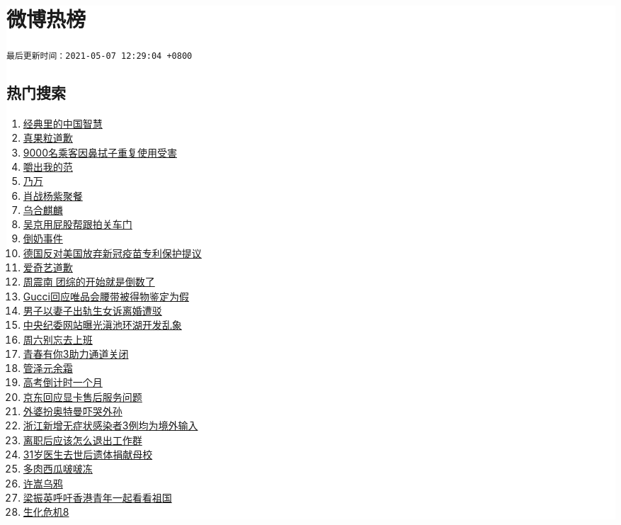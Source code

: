# 微博热榜

`最后更新时间：2021-05-07 12:29:04 +0800`

## 热门搜索

1. [经典里的中国智慧](https://s.weibo.com/weibo?q=%23%E7%BB%8F%E5%85%B8%E9%87%8C%E7%9A%84%E4%B8%AD%E5%9B%BD%E6%99%BA%E6%85%A7%23&Refer=new_time)
1. [真果粒道歉](https://s.weibo.com/weibo?q=%23%E7%9C%9F%E6%9E%9C%E7%B2%92%E9%81%93%E6%AD%89%23&Refer=top)
1. [9000名乘客因鼻拭子重复使用受害](https://s.weibo.com/weibo?q=%239000%E5%90%8D%E4%B9%98%E5%AE%A2%E5%9B%A0%E9%BC%BB%E6%8B%AD%E5%AD%90%E9%87%8D%E5%A4%8D%E4%BD%BF%E7%94%A8%E5%8F%97%E5%AE%B3%23&Refer=top)
1. [嚼出我的范](https://s.weibo.com/weibo?q=%23%E5%9A%BC%E5%87%BA%E6%88%91%E7%9A%84%E8%8C%83%23&topic_ad=1&Refer=top)
1. [乃万](https://s.weibo.com/weibo?q=%E4%B9%83%E4%B8%87&Refer=top)
1. [肖战杨紫聚餐](https://s.weibo.com/weibo?q=%23%E8%82%96%E6%88%98%E6%9D%A8%E7%B4%AB%E8%81%9A%E9%A4%90%23&Refer=top)
1. [乌合麒麟](https://s.weibo.com/weibo?q=%E4%B9%8C%E5%90%88%E9%BA%92%E9%BA%9F&Refer=top)
1. [吴京用屁股帮跟拍关车门](https://s.weibo.com/weibo?q=%23%E5%90%B4%E4%BA%AC%E7%94%A8%E5%B1%81%E8%82%A1%E5%B8%AE%E8%B7%9F%E6%8B%8D%E5%85%B3%E8%BD%A6%E9%97%A8%23&Refer=top)
1. [倒奶事件](https://s.weibo.com/weibo?q=%23%E5%80%92%E5%A5%B6%E4%BA%8B%E4%BB%B6%23&Refer=top)
1. [德国反对美国放弃新冠疫苗专利保护提议](https://s.weibo.com/weibo?q=%23%E5%BE%B7%E5%9B%BD%E5%8F%8D%E5%AF%B9%E7%BE%8E%E5%9B%BD%E6%94%BE%E5%BC%83%E6%96%B0%E5%86%A0%E7%96%AB%E8%8B%97%E4%B8%93%E5%88%A9%E4%BF%9D%E6%8A%A4%E6%8F%90%E8%AE%AE%23&Refer=top)
1. [爱奇艺道歉](https://s.weibo.com/weibo?q=%23%E7%88%B1%E5%A5%87%E8%89%BA%E9%81%93%E6%AD%89%23&Refer=top)
1. [周震南 团综的开始就是倒数了](https://s.weibo.com/weibo?q=%E5%91%A8%E9%9C%87%E5%8D%97%20%E5%9B%A2%E7%BB%BC%E7%9A%84%E5%BC%80%E5%A7%8B%E5%B0%B1%E6%98%AF%E5%80%92%E6%95%B0%E4%BA%86&Refer=top)
1. [Gucci回应唯品会腰带被得物鉴定为假](https://s.weibo.com/weibo?q=%23Gucci%E5%9B%9E%E5%BA%94%E5%94%AF%E5%93%81%E4%BC%9A%E8%85%B0%E5%B8%A6%E8%A2%AB%E5%BE%97%E7%89%A9%E9%89%B4%E5%AE%9A%E4%B8%BA%E5%81%87%23&Refer=top)
1. [男子以妻子出轨生女诉离婚遭驳](https://s.weibo.com/weibo?q=%23%E7%94%B7%E5%AD%90%E4%BB%A5%E5%A6%BB%E5%AD%90%E5%87%BA%E8%BD%A8%E7%94%9F%E5%A5%B3%E8%AF%89%E7%A6%BB%E5%A9%9A%E9%81%AD%E9%A9%B3%23&Refer=top)
1. [中央纪委网站曝光滇池环湖开发乱象](https://s.weibo.com/weibo?q=%23%E4%B8%AD%E5%A4%AE%E7%BA%AA%E5%A7%94%E7%BD%91%E7%AB%99%E6%9B%9D%E5%85%89%E6%BB%87%E6%B1%A0%E7%8E%AF%E6%B9%96%E5%BC%80%E5%8F%91%E4%B9%B1%E8%B1%A1%23&Refer=top)
1. [周六别忘去上班](https://s.weibo.com/weibo?q=%23%E5%91%A8%E5%85%AD%E5%88%AB%E5%BF%98%E5%8E%BB%E4%B8%8A%E7%8F%AD%23&Refer=top)
1. [青春有你3助力通道关闭](https://s.weibo.com/weibo?q=%23%E9%9D%92%E6%98%A5%E6%9C%89%E4%BD%A03%E5%8A%A9%E5%8A%9B%E9%80%9A%E9%81%93%E5%85%B3%E9%97%AD%23&Refer=top)
1. [管泽元余霜](https://s.weibo.com/weibo?q=%23%E7%AE%A1%E6%B3%BD%E5%85%83%E4%BD%99%E9%9C%9C%23&Refer=top)
1. [高考倒计时一个月](https://s.weibo.com/weibo?q=%23%E9%AB%98%E8%80%83%E5%80%92%E8%AE%A1%E6%97%B6%E4%B8%80%E4%B8%AA%E6%9C%88%23&Refer=top)
1. [京东回应显卡售后服务问题](https://s.weibo.com/weibo?q=%E4%BA%AC%E4%B8%9C%E5%9B%9E%E5%BA%94%E6%98%BE%E5%8D%A1%E5%94%AE%E5%90%8E%E6%9C%8D%E5%8A%A1%E9%97%AE%E9%A2%98&Refer=top)
1. [外婆扮奥特曼吓哭外孙](https://s.weibo.com/weibo?q=%E5%A4%96%E5%A9%86%E6%89%AE%E5%A5%A5%E7%89%B9%E6%9B%BC%E5%90%93%E5%93%AD%E5%A4%96%E5%AD%99&Refer=top)
1. [浙江新增无症状感染者3例均为境外输入](https://s.weibo.com/weibo?q=%E6%B5%99%E6%B1%9F%E6%96%B0%E5%A2%9E%E6%97%A0%E7%97%87%E7%8A%B6%E6%84%9F%E6%9F%93%E8%80%853%E4%BE%8B%E5%9D%87%E4%B8%BA%E5%A2%83%E5%A4%96%E8%BE%93%E5%85%A5&Refer=top)
1. [离职后应该怎么退出工作群](https://s.weibo.com/weibo?q=%23%E7%A6%BB%E8%81%8C%E5%90%8E%E5%BA%94%E8%AF%A5%E6%80%8E%E4%B9%88%E9%80%80%E5%87%BA%E5%B7%A5%E4%BD%9C%E7%BE%A4%23&Refer=top)
1. [31岁医生去世后遗体捐献母校](https://s.weibo.com/weibo?q=31%E5%B2%81%E5%8C%BB%E7%94%9F%E5%8E%BB%E4%B8%96%E5%90%8E%E9%81%97%E4%BD%93%E6%8D%90%E7%8C%AE%E6%AF%8D%E6%A0%A1&Refer=top)
1. [多肉西瓜啵啵冻](https://s.weibo.com/weibo?q=%E5%A4%9A%E8%82%89%E8%A5%BF%E7%93%9C%E5%95%B5%E5%95%B5%E5%86%BB&Refer=top)
1. [许嵩乌鸦](https://s.weibo.com/weibo?q=%23%E8%AE%B8%E5%B5%A9%E4%B9%8C%E9%B8%A6%23&Refer=top)
1. [梁振英呼吁香港青年一起看看祖国](https://s.weibo.com/weibo?q=%23%E6%A2%81%E6%8C%AF%E8%8B%B1%E5%91%BC%E5%90%81%E9%A6%99%E6%B8%AF%E9%9D%92%E5%B9%B4%E4%B8%80%E8%B5%B7%E7%9C%8B%E7%9C%8B%E7%A5%96%E5%9B%BD%23&Refer=top)
1. [生化危机8](https://s.weibo.com/weibo?q=%E7%94%9F%E5%8C%96%E5%8D%B1%E6%9C%BA8&Refer=top)